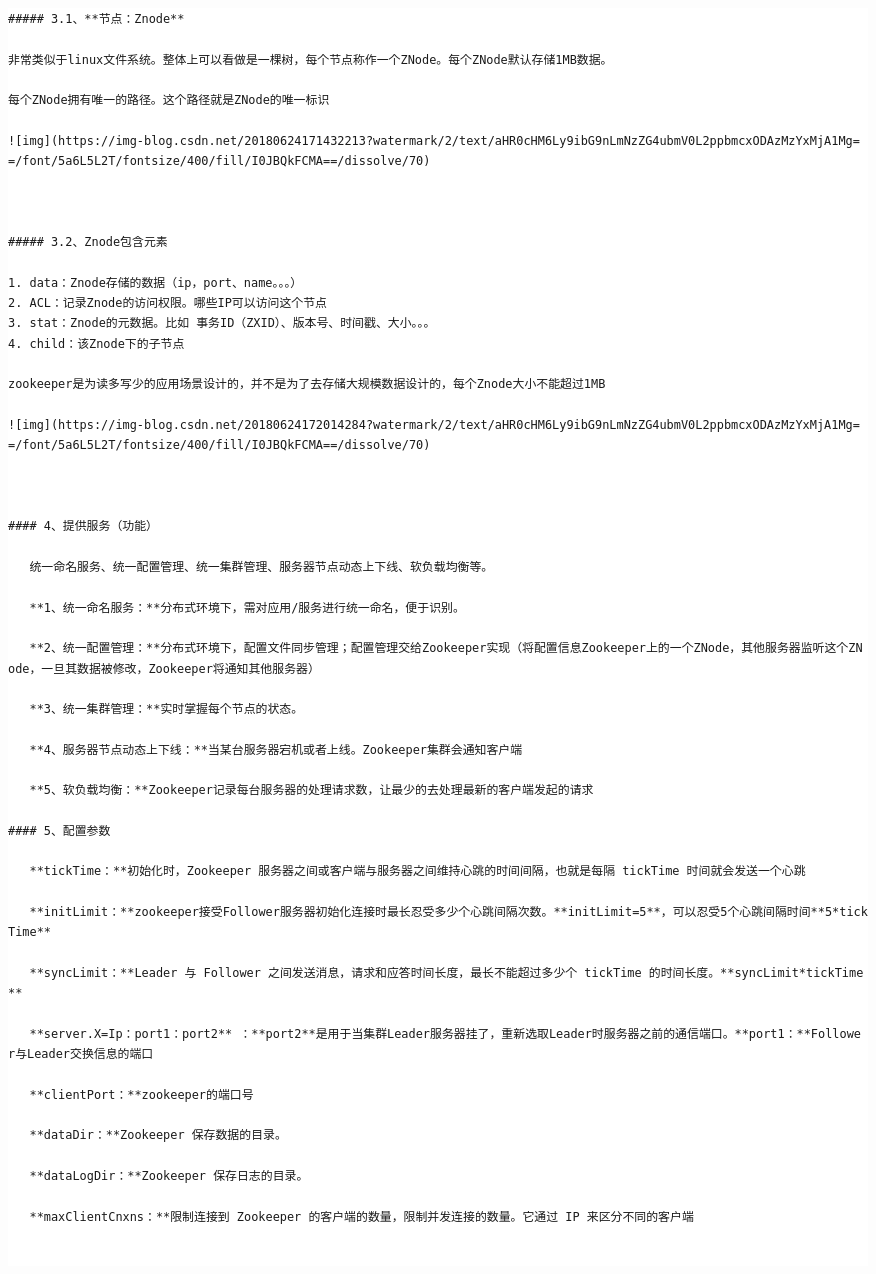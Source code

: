   ```
##### 3.1、**节点：Znode**

非常类似于linux文件系统。整体上可以看做是一棵树，每个节点称作一个ZNode。每个ZNode默认存储1MB数据。

每个ZNode拥有唯一的路径。这个路径就是ZNode的唯一标识

![img](https://img-blog.csdn.net/20180624171432213?watermark/2/text/aHR0cHM6Ly9ibG9nLmNzZG4ubmV0L2ppbmcxODAzMzYxMjA1Mg==/font/5a6L5L2T/fontsize/400/fill/I0JBQkFCMA==/dissolve/70)	



##### 3.2、Znode包含元素

1. data：Znode存储的数据（ip，port、name。。。）
2. ACL：记录Znode的访问权限。哪些IP可以访问这个节点
3. stat：Znode的元数据。比如 事务ID（ZXID）、版本号、时间戳、大小。。。
4. child：该Znode下的子节点

zookeeper是为读多写少的应用场景设计的，并不是为了去存储大规模数据设计的，每个Znode大小不能超过1MB

![img](https://img-blog.csdn.net/20180624172014284?watermark/2/text/aHR0cHM6Ly9ibG9nLmNzZG4ubmV0L2ppbmcxODAzMzYxMjA1Mg==/font/5a6L5L2T/fontsize/400/fill/I0JBQkFCMA==/dissolve/70)	



#### 4、提供服务（功能）

​	统一命名服务、统一配置管理、统一集群管理、服务器节点动态上下线、软负载均衡等。

​	**1、统一命名服务：**分布式环境下，需对应用/服务进行统一命名，便于识别。

​	**2、统一配置管理：**分布式环境下，配置文件同步管理；配置管理交给Zookeeper实现（将配置信息Zookeeper上的一个ZNode，其他服务器监听这个ZNode，一旦其数据被修改，Zookeeper将通知其他服务器）

​	**3、统一集群管理：**实时掌握每个节点的状态。

​	**4、服务器节点动态上下线：**当某台服务器宕机或者上线。Zookeeper集群会通知客户端

​	**5、软负载均衡：**Zookeeper记录每台服务器的处理请求数，让最少的去处理最新的客户端发起的请求

#### 5、配置参数

​	**tickTime：**初始化时，Zookeeper 服务器之间或客户端与服务器之间维持心跳的时间间隔，也就是每隔 tickTime 时间就会发送一个心跳

​	**initLimit：**zookeeper接受Follower服务器初始化连接时最长忍受多少个心跳间隔次数。**initLimit=5**，可以忍受5个心跳间隔时间**5*tickTime**

​	**syncLimit：**Leader 与 Follower 之间发送消息，请求和应答时间长度，最长不能超过多少个 tickTime 的时间长度。**syncLimit*tickTime**			    

​	**server.X=Ip：port1：port2** ：**port2**是用于当集群Leader服务器挂了，重新选取Leader时服务器之前的通信端口。**port1：**Follower与Leader交换信息的端口

​	**clientPort：**zookeeper的端口号

​	**dataDir：**Zookeeper 保存数据的目录。

​	**dataLogDir：**Zookeeper 保存日志的目录。

​	**maxClientCnxns：**限制连接到 Zookeeper 的客户端的数量，限制并发连接的数量。它通过 IP 来区分不同的客户端



  ```